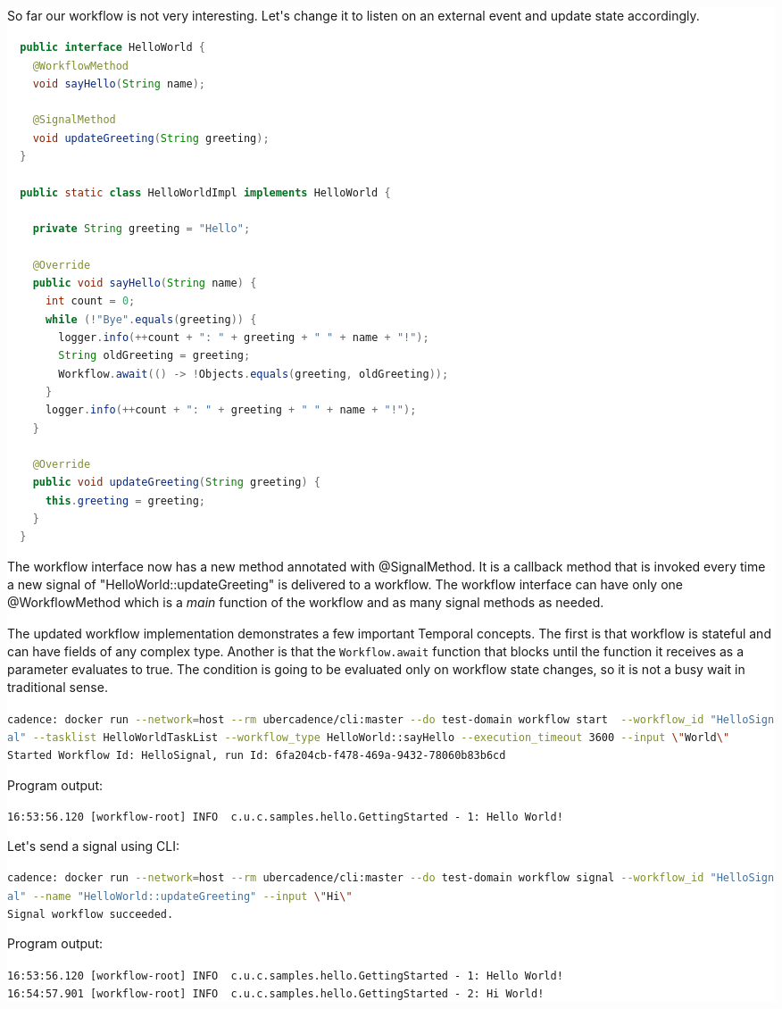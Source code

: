 So far our workflow is not very interesting. Let's change it to listen on an external event and update state accordingly.
```java
  public interface HelloWorld {
    @WorkflowMethod
    void sayHello(String name);

    @SignalMethod
    void updateGreeting(String greeting);
  }

  public static class HelloWorldImpl implements HelloWorld {

    private String greeting = "Hello";

    @Override
    public void sayHello(String name) {
      int count = 0;
      while (!"Bye".equals(greeting)) {
        logger.info(++count + ": " + greeting + " " + name + "!");
        String oldGreeting = greeting;
        Workflow.await(() -> !Objects.equals(greeting, oldGreeting));
      }
      logger.info(++count + ": " + greeting + " " + name + "!");
    }

    @Override
    public void updateGreeting(String greeting) {
      this.greeting = greeting;
    }
  }
```
The workflow interface now has a new method annotated with @SignalMethod. It is a callback method that is invoked
every time a new signal of "HelloWorld::updateGreeting" is delivered to a workflow. The workflow interface can have only
one @WorkflowMethod which is a _main_ function of the workflow and as many signal methods as needed.

The updated workflow implementation demonstrates a few important Temporal concepts. The first is that workflow is stateful and can
have fields of any complex type. Another is that the `Workflow.await` function that blocks until the function it receives as a parameter evaluates to true. The condition is going to be evaluated only on workflow state changes, so it is not a busy wait in traditional sense.
```bash
cadence: docker run --network=host --rm ubercadence/cli:master --do test-domain workflow start  --workflow_id "HelloSignal" --tasklist HelloWorldTaskList --workflow_type HelloWorld::sayHello --execution_timeout 3600 --input \"World\"
Started Workflow Id: HelloSignal, run Id: 6fa204cb-f478-469a-9432-78060b83b6cd
```
Program output:
```text
16:53:56.120 [workflow-root] INFO  c.u.c.samples.hello.GettingStarted - 1: Hello World!
```
Let's send a signal using CLI:
```bash
cadence: docker run --network=host --rm ubercadence/cli:master --do test-domain workflow signal --workflow_id "HelloSignal" --name "HelloWorld::updateGreeting" --input \"Hi\"
Signal workflow succeeded.
```
Program output:
```text
16:53:56.120 [workflow-root] INFO  c.u.c.samples.hello.GettingStarted - 1: Hello World!
16:54:57.901 [workflow-root] INFO  c.u.c.samples.hello.GettingStarted - 2: Hi World!
```
